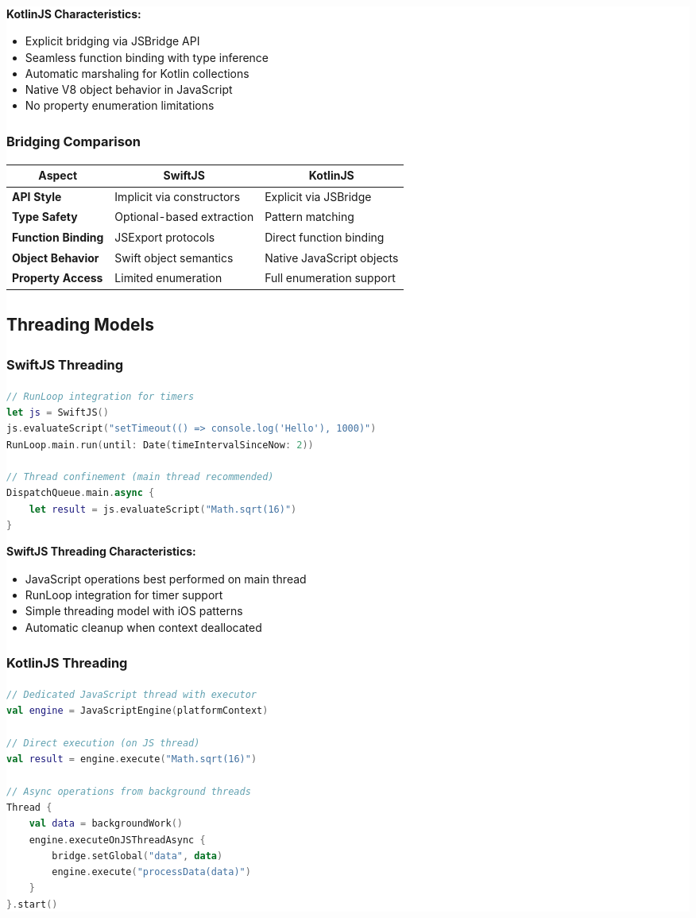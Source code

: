 **KotlinJS Characteristics:**
- Explicit bridging via JSBridge API
- Seamless function binding with type inference
- Automatic marshaling for Kotlin collections
- Native V8 object behavior in JavaScript
- No property enumeration limitations

### Bridging Comparison

| Aspect | SwiftJS | KotlinJS |
|--------|---------|----------|
| **API Style** | Implicit via constructors | Explicit via JSBridge |
| **Type Safety** | Optional-based extraction | Pattern matching |
| **Function Binding** | JSExport protocols | Direct function binding |
| **Object Behavior** | Swift object semantics | Native JavaScript objects |
| **Property Access** | Limited enumeration | Full enumeration support |

## Threading Models

### SwiftJS Threading

```swift
// RunLoop integration for timers
let js = SwiftJS()
js.evaluateScript("setTimeout(() => console.log('Hello'), 1000)")
RunLoop.main.run(until: Date(timeIntervalSinceNow: 2))

// Thread confinement (main thread recommended)
DispatchQueue.main.async {
    let result = js.evaluateScript("Math.sqrt(16)")
}
```

**SwiftJS Threading Characteristics:**
- JavaScript operations best performed on main thread
- RunLoop integration for timer support
- Simple threading model with iOS patterns
- Automatic cleanup when context deallocated

### KotlinJS Threading

```kotlin
// Dedicated JavaScript thread with executor
val engine = JavaScriptEngine(platformContext)

// Direct execution (on JS thread)
val result = engine.execute("Math.sqrt(16)")

// Async operations from background threads
Thread {
    val data = backgroundWork()
    engine.executeOnJSThreadAsync {
        bridge.setGlobal("data", data)
        engine.execute("processData(data)")
    }
}.start()
```
